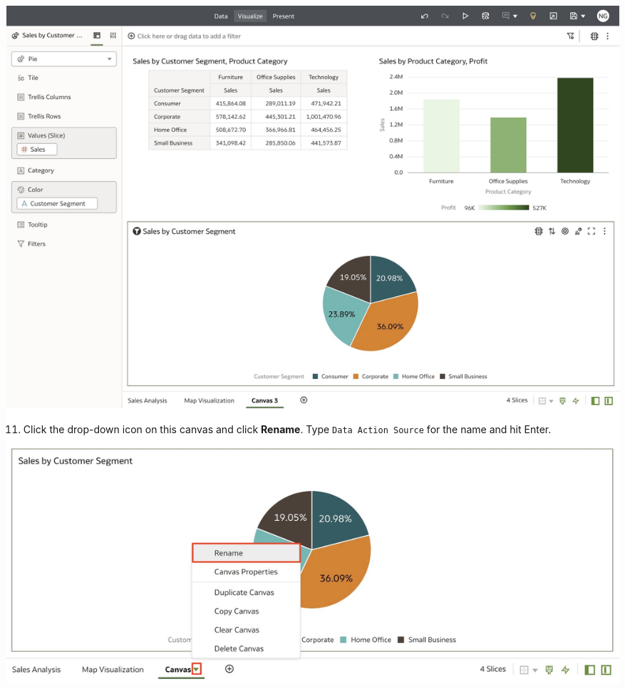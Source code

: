   ![First canvas comeplete](images/first-canvas.png)

11. Click the drop-down icon on this canvas and click **Rename**. Type <code>Data Action Source</code> for the name and hit Enter.

  ![Rename canvas](images/rename-source.png)

